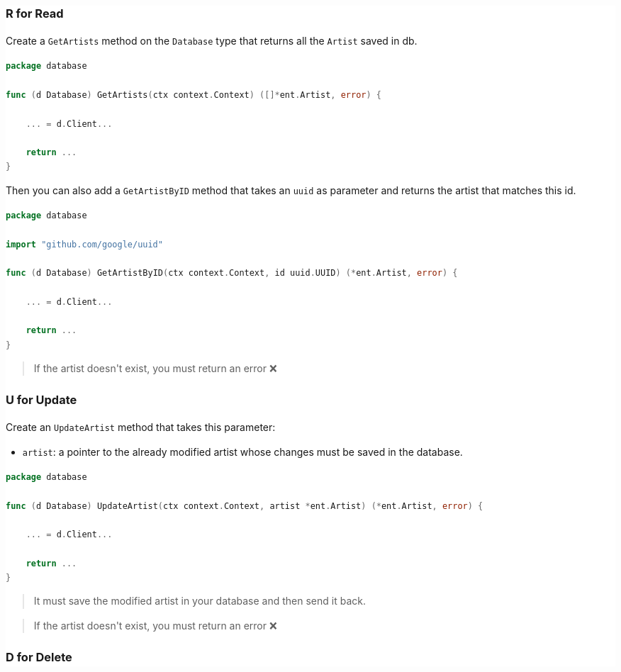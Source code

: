 
### R for Read

Create a `GetArtists` method on the `Database` type that returns all the `Artist` saved in db.

```go
package database

func (d Database) GetArtists(ctx context.Context) ([]*ent.Artist, error) {

	... = d.Client...

	return ...
}
```

Then you can also add a `GetArtistByID` method that takes an `uuid` as parameter and returns the artist that matches this id.

```go
package database

import "github.com/google/uuid"

func (d Database) GetArtistByID(ctx context.Context, id uuid.UUID) (*ent.Artist, error) {

	... = d.Client...

	return ...
}
```
> If the artist doesn't exist, you must return an error ❌


### U for Update

Create an `UpdateArtist` method that takes this parameter:
- `artist`: a pointer to the already modified artist whose changes must be saved in the database.

```go
package database

func (d Database) UpdateArtist(ctx context.Context, artist *ent.Artist) (*ent.Artist, error) {

	... = d.Client...

	return ...
}
```

> It must save the modified artist in your database and then send it back.

> If the artist doesn't exist, you must return an error ❌

### D for Delete
